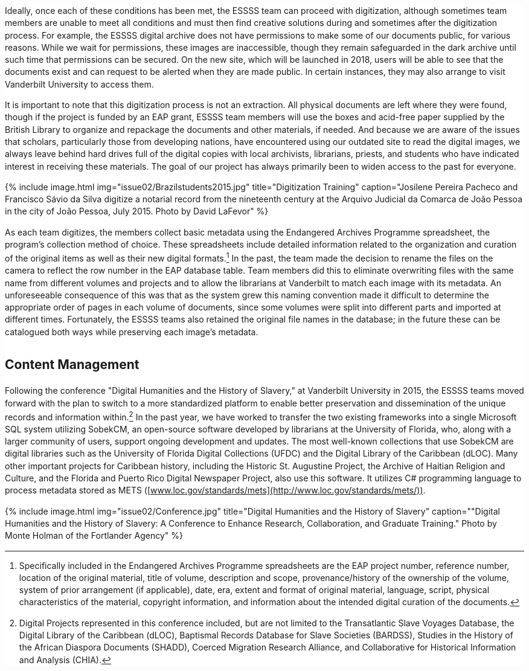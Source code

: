 Ideally, once each of these conditions has been met, the ESSSS team can proceed with digitization, although sometimes team members are unable to meet all conditions and must then find creative solutions during and sometimes after the digitization process. For example, the ESSSS digital archive does not have permissions to make some of our documents public, for various reasons. While we wait for permissions, these images are inaccessible, though they remain safeguarded in the dark archive until such time that permissions can be secured. On the new site, which will be launched in 2018, users will be able to see that the documents exist and can request to be alerted when they are made public. In certain instances, they may also arrange to visit Vanderbilt University to access them.

It is important to note that this digitization process is not an extraction. All physical documents are left where they were found, though if the project is funded by an EAP grant, ESSSS team members will use the boxes and acid-free paper supplied by the British Library to organize and repackage the documents and other materials, if needed. And because we are aware of the issues that scholars, particularly those from developing nations, have encountered using our outdated site to read the digital images, we always leave behind hard drives full of the digital copies with local archivists, librarians, priests, and students who have indicated interest in receiving these materials. The goal of our project has always primarily been to widen access to the past for everyone.

{% include image.html
	img="issue02/Brazilstudents2015.jpg"
	title="Digitization Training"
	caption="Josilene Pereira Pacheco and Francisco Sávio da Silva digitize a notarial record from the nineteenth century at the Arquivo Judicial da Comarca de João Pessoa in the city of João Pessoa, July 2015. Photo by David LaFevor" %}

As each team digitizes, the members collect basic metadata using the Endangered Archives Programme spreadsheet, the program’s collection method of choice. These spreadsheets include detailed information related to the organization and curation of the original items as well as their new digital formats.[^3] In the past, the team made the decision to rename the files on the camera to reflect the row number in the EAP database table. Team members did this to eliminate overwriting files with the same name from different volumes and projects and to allow the librarians at Vanderbilt to match each image with its metadata. An unforeseeable consequence of this was that as the system grew this naming convention made it difficult to determine the appropriate order of pages in each volume of documents, since some volumes were split into different parts and imported at different times. Fortunately, the ESSSS teams also retained the original file names in the database; in the future these can be catalogued both ways while preserving each image’s metadata.

## Content Management

Following the conference \"Digital Humanities and the History of Slavery," at Vanderbilt University in 2015, the ESSSS teams moved forward with the plan to switch to a more standardized platform to enable better preservation and dissemination of the unique records and information within.[^4] In the past year, we have worked to transfer the two existing frameworks into a single Microsoft SQL system utilizing SobekCM, an open-source software developed by librarians at the University of Florida, who, along with a larger community of users, support ongoing development and updates. The most well-known collections that use SobekCM are digital libraries such as the University of Florida Digital Collections (UFDC) and the Digital Library of the Caribbean (dLOC). Many other important projects for Caribbean history, including the Historic St. Augustine Project, the Archive of Haitian Religion and Culture, and the Florida and Puerto Rico Digital Newspaper Project, also use this software. It utilizes C\# programming language to process metadata stored as METS ([www.loc.gov/standards/mets](http://www.loc.gov/standards/mets/)).

{% include image.html
	img="issue02/Conference.jpg"
	title="Digital Humanities and the History of Slavery"
	caption="\"Digital Humanities and the History of Slavery: A Conference to Enhance Research, Collaboration, and Graduate Training.\" Photo by Monte Holman of the Fortlander Agency" %}


[^1]: See Jane Landers, ed., *Slavery and Abolition in the Atlantic World: New Sources and New Findings* (London: Routledge, 2017); Pablo F. Gómez, *The Experiential Caribbean: Creating Knowledge and Healing in the Early Modern Atlantic* (Chapel Hill: University of North Carolina Press, 2017); Jane Landers, \"New Sources and New Findings for Slavery and Abolition in the Atlantic World," in *Slavery and Abolition* 36, no. 5 (2015): 421–23; Jane Landers et al., \"Researching the History of Slavery in Colombia and Brazil through Ecclesiastical and Notarial Archives," in Maja Komiko, ed., *From Dust to Digital: Ten Years of the Endangered Archives Programme* (Cambridge: Open Book, 2015); David Wheat, *Atlantic Africa and the Spanish Caribbean, 1570–1640* (Chapel Hill: University of North Carolina Press, 2016); Solange Mouzinho Alves, \"Parentescos e sociabilidades: Experiências familiars dos escravizados no sertão paraibano (São João do Cariri), 1752–1816" (PhD diss., Federal University of Paraíba, 2015); Andréa Ferreira Delgado and Beatriz Gallotti Mamigonian, \"Santa Afro Catarina: Digital Collection and Heritage Education," *Revista Esboços* 21, no. 31 (2014): 86–108; Andréa Ferreira Delgado and Beatriz Gallotti Mamigonian, \"Santa Afro Catarina: Escravidão, espaço e patrimônio na Ilha de Santa Catarina," in A. P. Campos et al., eds., *Anais eletrônicos do III Congresso Internacional Ufes / Université Paris-Est / Universidade do Minho: Territórios, poderes, identidades* (Vitória, Brazil: GM Editora, 2011), 1–13; Matheus Silveira Guimarães, \"Diáspora africana na paraíba do norte: Trabalho, tráfico e sociabilidades na primeira metade do século XIX" (PhD diss., Federal University of Paraíba, 2015); Lesleyanne Rodrigues de Lima and Sara Kelly de Souza Silva, \"Arquivo histórico waldemar bispo duarte e a digitalização de documentos ameaçados," *Cadernos Imbondeiro: João Pessoa* 3, no. 2 (2014); Mariza Soares, \"Heathens among the Flock: Converting African-Born Slaves in Eighteenth-Century Rio de Janeiro," *Slavery and Abolition* 36, no. 3 (2015): 478–94; Renee Soloudre, \"Sailing through the Sacraments: Ethnic and Cultural Geographies of a Port and Its Churches—Cartagena de Indias," *Slavery and Abolition* 36, no. 3 (2015): 460–77; Flavio dos Santos Gomes, \"Slavery and African Identity Patterns in Eighteenth-Century Cuba: Some Directions," *Journal of Caribbean History* 44, no. 2 (2010): 224–36; Jane Landers, \"Catholic Conspirators? Religious Rebels in Nineteenth-Century Cuba," *Slavery and Abolition* 36, no. 3 (2015): 495–20; and Miguel Ramos, \"Lucumí (Yoruba) Culture in Cuba: A Reevaluation (1830s–1940s)" (PhD diss., Florida International University, Miami, 2013).
[^2]: The team at ESSSS would like to take a moment here to thank all the generous funders who have in the past and who continue to help us fulfil our mission: the British Library’s Endangered Archives Programme, the National Endowment for the Humanities, the American Council of Learned Societies, the Andrew W. Mellon Foundation, the Historic St. Augustine Research Institute, the Diocese of St. Augustine, the Harriet Tubman Institute, the Laboratório de História Oral e Imagem, and Vanderbilt University.
[^3]: Specifically included in the Endangered Archives Programme spreadsheets are the EAP project number, reference number, location of the original material, title of volume, description and scope, provenance/history of the ownership of the volume, system of prior arrangement (if applicable), date, era, extent and format of original material, language, script, physical characteristics of the material, copyright information, and information about the intended digital curation of the documents.
[^4]: Digital Projects represented in this conference included, but are not limited to the Transatlantic Slave Voyages Database, the Digital Library of the Caribbean (dLOC), Baptismal Records Database for Slave Societies (BARDSS), Studies in the History of the African Diaspora Documents (SHADD), Coerced Migration Research Alliance, and Collaborative for Historical Information and Analysis (CHIA).